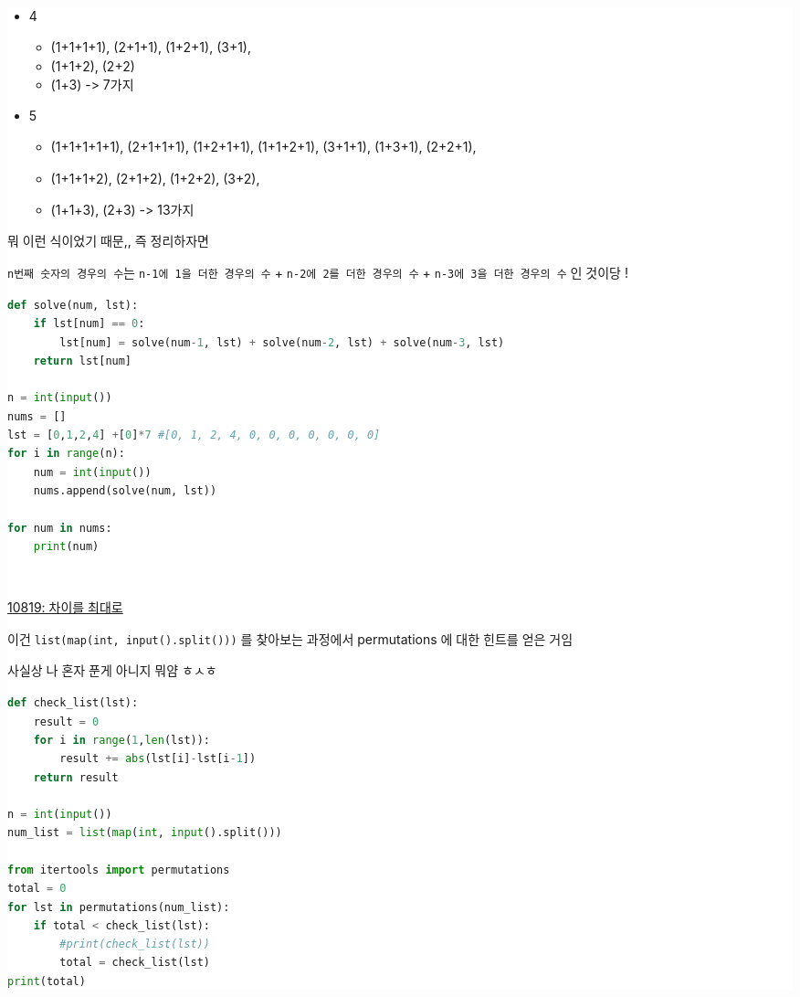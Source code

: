 - 4
  - (1+1+1+1), (2+1+1), (1+2+1), (3+1),
  - (1+1+2), (2+2)
  - (1+3) -> 7가지

- 5
  - (1+1+1+1+1), (2+1+1+1), (1+2+1+1), (1+1+2+1), (3+1+1), (1+3+1), (2+2+1),

  - (1+1+1+2), (2+1+2), (1+2+2), (3+2),

  - (1+1+3), (2+3) -> 13가지

뭐 이런 식이었기 때문,, 즉 정리하자면


`n번째 숫자의 경우의 수`는 `n-1에 1을 더한 경우의 수` + `n-2에 2를 더한 경우의 수` + `n-3에 3을 더한 경우의 수` 인 것이당 !



```python
def solve(num, lst):
    if lst[num] == 0:
        lst[num] = solve(num-1, lst) + solve(num-2, lst) + solve(num-3, lst)
    return lst[num]

n = int(input())
nums = []
lst = [0,1,2,4] +[0]*7 #[0, 1, 2, 4, 0, 0, 0, 0, 0, 0, 0]
for i in range(n):
    num = int(input())
    nums.append(solve(num, lst))

for num in nums:
    print(num)
```



<br>

[10819: 차이를 최대로](https://www.acmicpc.net/problem/10819)

이건 `list(map(int, input().split()))` 를 찾아보는 과정에서 permutations 에 대한 힌트를 얻은 거임

사실상 나 혼자 푼게 아니지 뭐얌 ㅎㅅㅎ

```python
def check_list(lst):
    result = 0
    for i in range(1,len(lst)):
        result += abs(lst[i]-lst[i-1])
    return result

n = int(input())
num_list = list(map(int, input().split()))

from itertools import permutations
total = 0
for lst in permutations(num_list):
    if total < check_list(lst):
        #print(check_list(lst))
        total = check_list(lst)
print(total)
```
